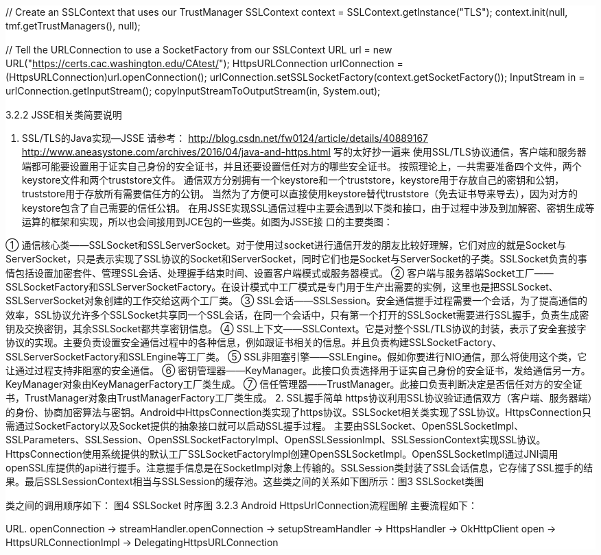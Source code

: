// Create an SSLContext that uses our TrustManager
SSLContext context = SSLContext.getInstance("TLS");
context.init(null, tmf.getTrustManagers(), null);

// Tell the URLConnection to use a SocketFactory from our SSLContext
URL url = new URL("https://certs.cac.washington.edu/CAtest/");
HttpsURLConnection urlConnection =
    (HttpsURLConnection)url.openConnection();
urlConnection.setSSLSocketFactory(context.getSocketFactory());
InputStream in = urlConnection.getInputStream();
copyInputStreamToOutputStream(in, System.out);



3.2.2	JSSE相关类简要说明
1.	SSL/TLS的Java实现—JSSE 
请参考： http://blog.csdn.net/fw0124/article/details/40889167  
http://www.aneasystone.com/archives/2016/04/java-and-https.html 
写的太好抄一遍来
使用SSL/TLS协议通信，客户端和服务器端都可能要设置用于证实自己身份的安全证书，并且还要设置信任对方的哪些安全证书。
按照理论上，一共需要准备四个文件，两个keystore文件和两个truststore文件。
通信双方分别拥有一个keystore和一个truststore，keystore用于存放自己的密钥和公钥，truststore用于存放所有需要信任方的公钥。
当然为了方便可以直接使用keystore替代truststore（免去证书导来导去），因为对方的keystore包含了自己需要的信任公钥。
在用JSSE实现SSL通信过程中主要会遇到以下类和接口，由于过程中涉及到加解密、密钥生成等运算的框架和实现，所以也会间接用到JCE包的一些类。如图为JSSE接
口的主要类图：
 
①  通信核心类——SSLSocket和SSLServerSocket。对于使用过socket进行通信开发的朋友比较好理解，它们对应的就是Socket与ServerSocket，只是表示实现了SSL协议的Socket和ServerSocket，同时它们也是Socket与ServerSocket的子类。SSLSocket负责的事情包括设置加密套件、管理SSL会话、处理握手结束时间、设置客户端模式或服务器模式。
②  客户端与服务器端Socket工厂——SSLSocketFactory和SSLServerSocketFactory。在设计模式中工厂模式是专门用于生产出需要的实例，这里也是把SSLSocket、SSLServerSocket对象创建的工作交给这两个工厂类。
③  SSL会话——SSLSession。安全通信握手过程需要一个会话，为了提高通信的效率，SSL协议允许多个SSLSocket共享同一个SSL会话，在同一个会话中，只有第一个打开的SSLSocket需要进行SSL握手，负责生成密钥及交换密钥，其余SSLSocket都共享密钥信息。
④  SSL上下文——SSLContext。它是对整个SSL/TLS协议的封装，表示了安全套接字协议的实现。主要负责设置安全通信过程中的各种信息，例如跟证书相关的信息。并且负责构建SSLSocketFactory、SSLServerSocketFactory和SSLEngine等工厂类。
⑤  SSL非阻塞引擎——SSLEngine。假如你要进行NIO通信，那么将使用这个类，它让通过过程支持非阻塞的安全通信。
⑥  密钥管理器——KeyManager。此接口负责选择用于证实自己身份的安全证书，发给通信另一方。KeyManager对象由KeyManagerFactory工厂类生成。
⑦  信任管理器——TrustManager。此接口负责判断决定是否信任对方的安全证书，TrustManager对象由TrustManagerFactory工厂类生成。
2.	SSL握手简单
https协议利用SSL协议验证通信双方（客户端、服务器端）的身份、协商加密算法与密钥。Android中HttpsConnection类实现了https协议。SSLSocket相关类实现了SSL协议。HttpsConnection只需通过SocketFactory以及Socket提供的抽象接口就可以启动SSL握手过程。
主要由SSLSocket、OpenSSLSocketImpl、SSLParameters、SSLSession、OpenSSLSocketFactoryImpl、OpenSSLSessionImpl、SSLSessionContext实现SSL协议。HttpsConnection使用系统提供的默认工厂SSLSocketFactoryImpl创建OpenSSLSocketImpl。OpenSSLSocketImpl通过JNI调用openSSL库提供的api进行握手。注意握手信息是在SocketImpl对象上传输的。SSLSession类封装了SSL会话信息，它存储了SSL握手的结果。最后SSLSessionContext相当与SSLSession的缓存池。这些类之间的关系如下图所示：图3 SSLSocket类图
 

类之间的调用顺序如下： 图4 SSLSocket 时序图
3.2.3	Android HttpsUrlConnection流程图解
主要流程如下：

URL. openConnection
-> streamHandler.openConnection    ->   setupStreamHandler
-> HttpsHandler -> OkHttpClient  open ->  HttpsURLConnectionImpl
-> DelegatingHttpsURLConnection
